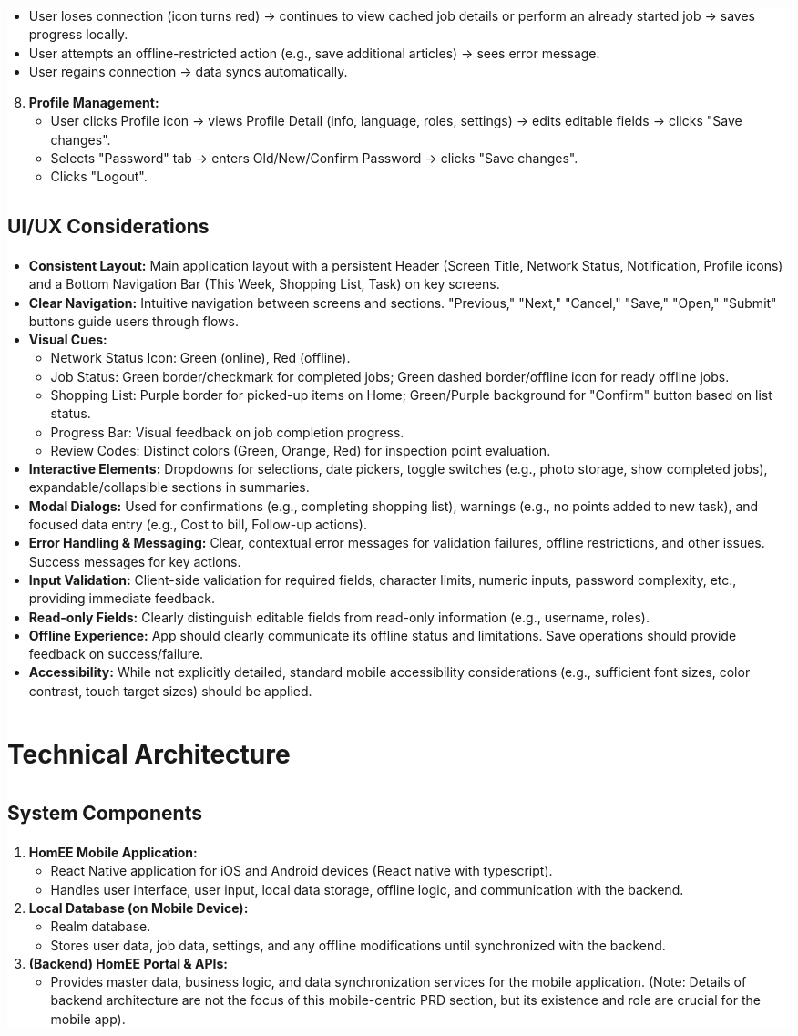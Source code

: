    - User loses connection (icon turns red) -\> continues to view cached job details or perform an already started job -\> saves progress locally.
   - User attempts an offline-restricted action (e.g., save additional articles) -\> sees error message.
   - User regains connection -\> data syncs automatically.
8. **Profile Management:**
   - User clicks Profile icon -\> views Profile Detail (info, language, roles, settings) -\> edits editable fields -\> clicks "Save changes".
   - Selects "Password" tab -\> enters Old/New/Confirm Password -\> clicks "Save changes".
   - Clicks "Logout".

## UI/UX Considerations

- **Consistent Layout:** Main application layout with a persistent Header (Screen Title, Network Status, Notification, Profile icons) and a Bottom Navigation Bar (This Week, Shopping List, Task) on key screens.
- **Clear Navigation:** Intuitive navigation between screens and sections. "Previous," "Next," "Cancel," "Save," "Open," "Submit" buttons guide users through flows.
- **Visual Cues:**
  - Network Status Icon: Green (online), Red (offline).
  - Job Status: Green border/checkmark for completed jobs; Green dashed border/offline icon for ready offline jobs.
  - Shopping List: Purple border for picked-up items on Home; Green/Purple background for "Confirm" button based on list status.
  - Progress Bar: Visual feedback on job completion progress.
  - Review Codes: Distinct colors (Green, Orange, Red) for inspection point evaluation.
- **Interactive Elements:** Dropdowns for selections, date pickers, toggle switches (e.g., photo storage, show completed jobs), expandable/collapsible sections in summaries.
- **Modal Dialogs:** Used for confirmations (e.g., completing shopping list), warnings (e.g., no points added to new task), and focused data entry (e.g., Cost to bill, Follow-up actions).
- **Error Handling & Messaging:** Clear, contextual error messages for validation failures, offline restrictions, and other issues. Success messages for key actions.
- **Input Validation:** Client-side validation for required fields, character limits, numeric inputs, password complexity, etc., providing immediate feedback.
- **Read-only Fields:** Clearly distinguish editable fields from read-only information (e.g., username, roles).
- **Offline Experience:** App should clearly communicate its offline status and limitations. Save operations should provide feedback on success/failure.
- **Accessibility:** While not explicitly detailed, standard mobile accessibility considerations (e.g., sufficient font sizes, color contrast, touch target sizes) should be applied.

# Technical Architecture

## System Components

1. **HomEE Mobile Application:**
   - React Native application for iOS and Android devices (React native with typescript).
   - Handles user interface, user input, local data storage, offline logic, and communication with the backend.
2. **Local Database (on Mobile Device):**
   - Realm database.
   - Stores user data, job data, settings, and any offline modifications until synchronized with the backend.
3. **(Backend) HomEE Portal & APIs:**
   - Provides master data, business logic, and data synchronization services for the mobile application. (Note: Details of backend architecture are not the focus of this mobile-centric PRD section, but its existence and role are crucial for the mobile app).
